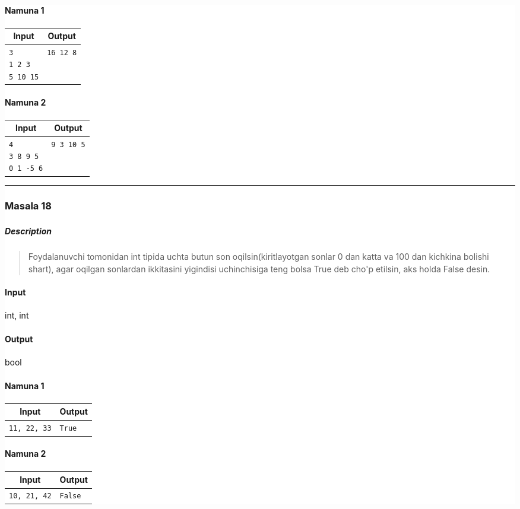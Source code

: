 #### Namuna 1
| Input | Output |
| - | - | 
| `3` <br>`1 2 3` <br>`5 10 15` | `16 12 8` |


#### Namuna 2
| Input | Output |
| - | - | 
| `4` <br>`3 8 9 5` <br>`0 1 -5 6` | `9 3 10 5` |


---

### Masala 18

##### Description

>Foydalanuvchi tomonidan int tipida uchta butun son oqilsin(kiritlayotgan sonlar 0 dan katta va 100 dan kichkina bolishi shart), agar oqilgan sonlardan ikkitasini yigindisi uchinchisiga teng bolsa True deb cho'p etilsin, aks holda False desin.

#### Input

int, int

#### Output

bool

#### Namuna 1
| Input | Output |
| - | - | 
| `11, 22, 33` | `True` |


#### Namuna 2
| Input | Output |
| - | - | 
| `10, 21, 42` | `False` |